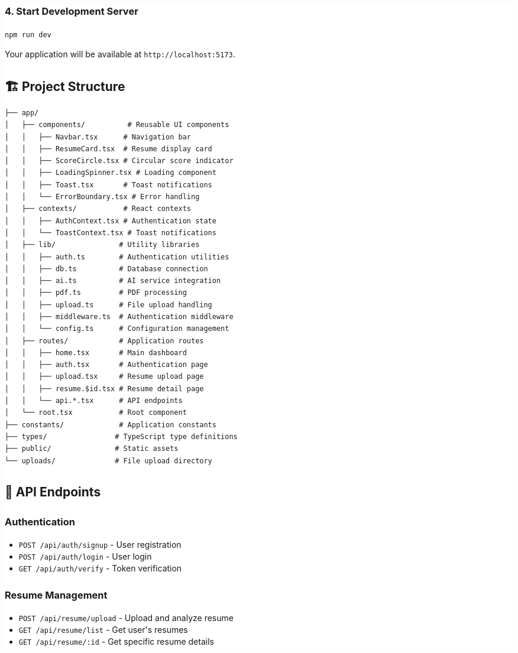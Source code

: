 ### 4. Start Development Server
```bash
npm run dev
```

Your application will be available at `http://localhost:5173`.

## 🏗️ Project Structure

```
├── app/
│   ├── components/          # Reusable UI components
│   │   ├── Navbar.tsx      # Navigation bar
│   │   ├── ResumeCard.tsx  # Resume display card
│   │   ├── ScoreCircle.tsx # Circular score indicator
│   │   ├── LoadingSpinner.tsx # Loading component
│   │   ├── Toast.tsx       # Toast notifications
│   │   └── ErrorBoundary.tsx # Error handling
│   ├── contexts/           # React contexts
│   │   ├── AuthContext.tsx # Authentication state
│   │   └── ToastContext.tsx # Toast notifications
│   ├── lib/               # Utility libraries
│   │   ├── auth.ts        # Authentication utilities
│   │   ├── db.ts          # Database connection
│   │   ├── ai.ts          # AI service integration
│   │   ├── pdf.ts         # PDF processing
│   │   ├── upload.ts      # File upload handling
│   │   ├── middleware.ts  # Authentication middleware
│   │   └── config.ts      # Configuration management
│   ├── routes/            # Application routes
│   │   ├── home.tsx       # Main dashboard
│   │   ├── auth.tsx       # Authentication page
│   │   ├── upload.tsx     # Resume upload page
│   │   ├── resume.$id.tsx # Resume detail page
│   │   └── api.*.tsx      # API endpoints
│   └── root.tsx           # Root component
├── constants/             # Application constants
├── types/                # TypeScript type definitions
├── public/               # Static assets
└── uploads/              # File upload directory
```

## 🔧 API Endpoints

### Authentication
- `POST /api/auth/signup` - User registration
- `POST /api/auth/login` - User login
- `GET /api/auth/verify` - Token verification

### Resume Management
- `POST /api/resume/upload` - Upload and analyze resume
- `GET /api/resume/list` - Get user's resumes
- `GET /api/resume/:id` - Get specific resume details
